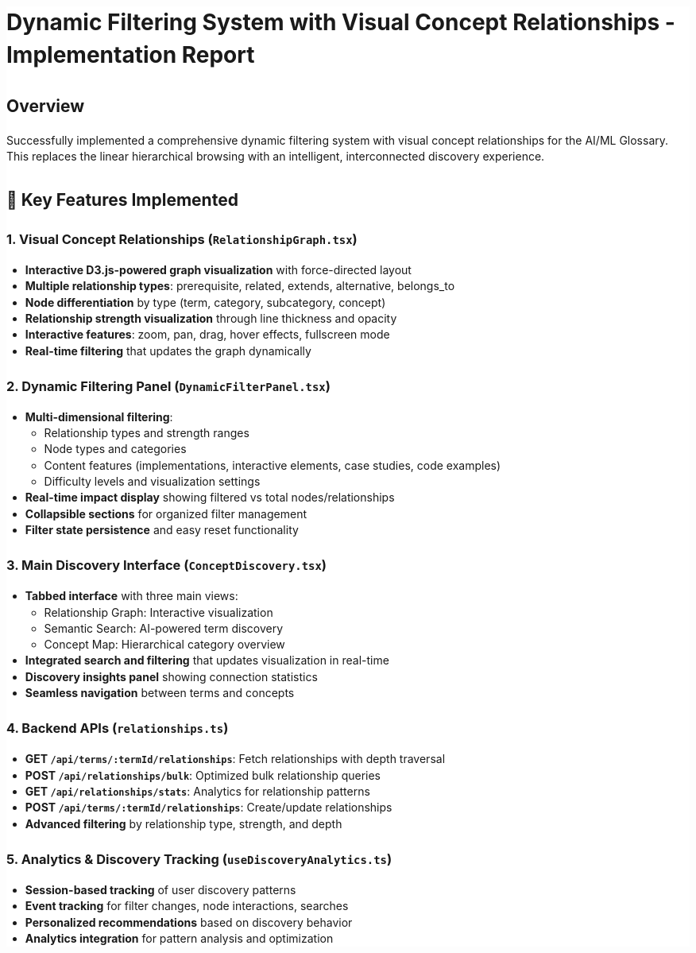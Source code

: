 # Dynamic Filtering System with Visual Concept Relationships - Implementation Report

## Overview
Successfully implemented a comprehensive dynamic filtering system with visual concept relationships for the AI/ML Glossary. This replaces the linear hierarchical browsing with an intelligent, interconnected discovery experience.

## 🎯 Key Features Implemented

### 1. Visual Concept Relationships (`RelationshipGraph.tsx`)
- **Interactive D3.js-powered graph visualization** with force-directed layout
- **Multiple relationship types**: prerequisite, related, extends, alternative, belongs_to
- **Node differentiation** by type (term, category, subcategory, concept)
- **Relationship strength visualization** through line thickness and opacity
- **Interactive features**: zoom, pan, drag, hover effects, fullscreen mode
- **Real-time filtering** that updates the graph dynamically

### 2. Dynamic Filtering Panel (`DynamicFilterPanel.tsx`)
- **Multi-dimensional filtering**:
  - Relationship types and strength ranges
  - Node types and categories  
  - Content features (implementations, interactive elements, case studies, code examples)
  - Difficulty levels and visualization settings
- **Real-time impact display** showing filtered vs total nodes/relationships
- **Collapsible sections** for organized filter management
- **Filter state persistence** and easy reset functionality

### 3. Main Discovery Interface (`ConceptDiscovery.tsx`)
- **Tabbed interface** with three main views:
  - Relationship Graph: Interactive visualization
  - Semantic Search: AI-powered term discovery
  - Concept Map: Hierarchical category overview
- **Integrated search and filtering** that updates visualization in real-time
- **Discovery insights panel** showing connection statistics
- **Seamless navigation** between terms and concepts

### 4. Backend APIs (`relationships.ts`)
- **GET `/api/terms/:termId/relationships`**: Fetch relationships with depth traversal
- **POST `/api/relationships/bulk`**: Optimized bulk relationship queries
- **GET `/api/relationships/stats`**: Analytics for relationship patterns
- **POST `/api/terms/:termId/relationships`**: Create/update relationships
- **Advanced filtering** by relationship type, strength, and depth

### 5. Analytics & Discovery Tracking (`useDiscoveryAnalytics.ts`)
- **Session-based tracking** of user discovery patterns
- **Event tracking** for filter changes, node interactions, searches
- **Personalized recommendations** based on discovery behavior
- **Analytics integration** for pattern analysis and optimization
